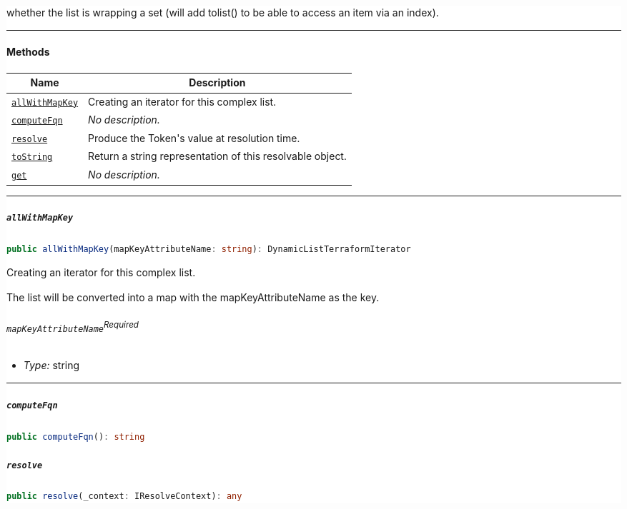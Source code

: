 whether the list is wrapping a set (will add tolist() to be able to access an item via an index).

---

#### Methods <a name="Methods" id="Methods"></a>

| **Name** | **Description** |
| --- | --- |
| <code><a href="#@cdktf/provider-opentelekomcloud.dataOpentelekomcloudRdsInstanceV3.DataOpentelekomcloudRdsInstanceV3NodesList.allWithMapKey">allWithMapKey</a></code> | Creating an iterator for this complex list. |
| <code><a href="#@cdktf/provider-opentelekomcloud.dataOpentelekomcloudRdsInstanceV3.DataOpentelekomcloudRdsInstanceV3NodesList.computeFqn">computeFqn</a></code> | *No description.* |
| <code><a href="#@cdktf/provider-opentelekomcloud.dataOpentelekomcloudRdsInstanceV3.DataOpentelekomcloudRdsInstanceV3NodesList.resolve">resolve</a></code> | Produce the Token's value at resolution time. |
| <code><a href="#@cdktf/provider-opentelekomcloud.dataOpentelekomcloudRdsInstanceV3.DataOpentelekomcloudRdsInstanceV3NodesList.toString">toString</a></code> | Return a string representation of this resolvable object. |
| <code><a href="#@cdktf/provider-opentelekomcloud.dataOpentelekomcloudRdsInstanceV3.DataOpentelekomcloudRdsInstanceV3NodesList.get">get</a></code> | *No description.* |

---

##### `allWithMapKey` <a name="allWithMapKey" id="@cdktf/provider-opentelekomcloud.dataOpentelekomcloudRdsInstanceV3.DataOpentelekomcloudRdsInstanceV3NodesList.allWithMapKey"></a>

```typescript
public allWithMapKey(mapKeyAttributeName: string): DynamicListTerraformIterator
```

Creating an iterator for this complex list.

The list will be converted into a map with the mapKeyAttributeName as the key.

###### `mapKeyAttributeName`<sup>Required</sup> <a name="mapKeyAttributeName" id="@cdktf/provider-opentelekomcloud.dataOpentelekomcloudRdsInstanceV3.DataOpentelekomcloudRdsInstanceV3NodesList.allWithMapKey.parameter.mapKeyAttributeName"></a>

- *Type:* string

---

##### `computeFqn` <a name="computeFqn" id="@cdktf/provider-opentelekomcloud.dataOpentelekomcloudRdsInstanceV3.DataOpentelekomcloudRdsInstanceV3NodesList.computeFqn"></a>

```typescript
public computeFqn(): string
```

##### `resolve` <a name="resolve" id="@cdktf/provider-opentelekomcloud.dataOpentelekomcloudRdsInstanceV3.DataOpentelekomcloudRdsInstanceV3NodesList.resolve"></a>

```typescript
public resolve(_context: IResolveContext): any
```
